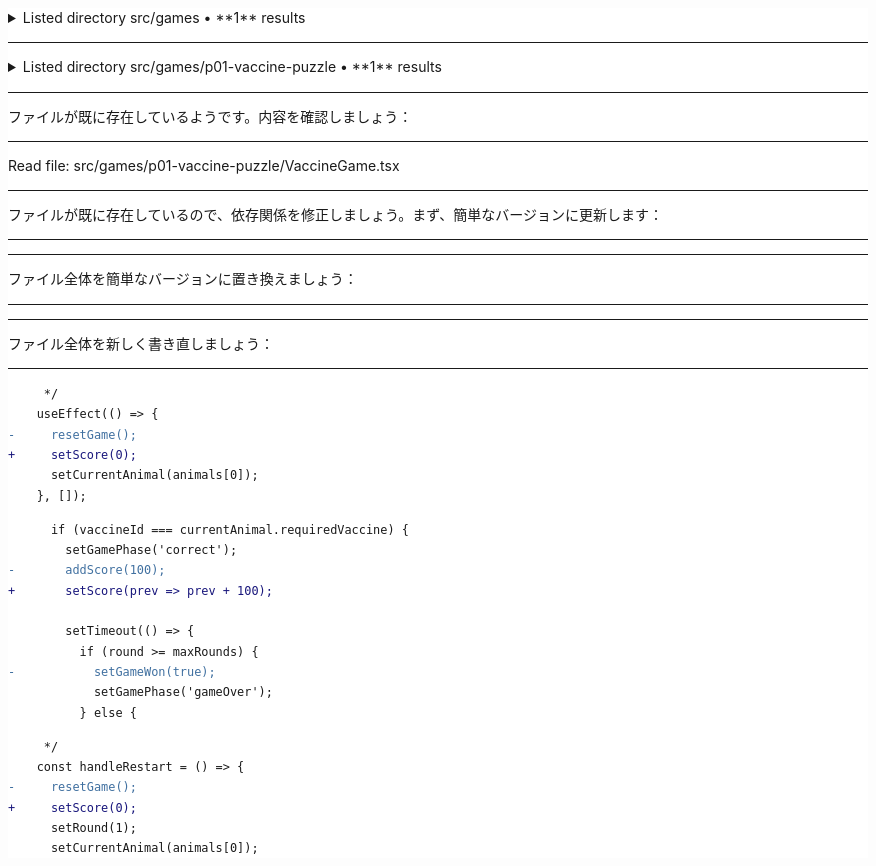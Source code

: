 <details><summary>Listed directory src/games • **1** results</summary></details>

---

<details><summary>Listed directory src/games/p01-vaccine-puzzle • **1** results</summary></details>

---

ファイルが既に存在しているようです。内容を確認しましょう：

---

Read file: src/games/p01-vaccine-puzzle/VaccineGame.tsx

---

ファイルが既に存在しているので、依存関係を修正しましょう。まず、簡単なバージョンに更新します：

---



---

ファイル全体を簡単なバージョンに置き換えましょう：

---



---

ファイル全体を新しく書き直しましょう：

---

```diff
     */
    useEffect(() => {
-     resetGame();
+     setScore(0);
      setCurrentAnimal(animals[0]);
    }, []);
```

```diff
      if (vaccineId === currentAnimal.requiredVaccine) {
        setGamePhase('correct');
-       addScore(100);
+       setScore(prev => prev + 100);
        
        setTimeout(() => {
          if (round >= maxRounds) {
-           setGameWon(true);
            setGamePhase('gameOver');
          } else {
```

```diff
     */
    const handleRestart = () => {
-     resetGame();
+     setScore(0);
      setRound(1);
      setCurrentAnimal(animals[0]);
```
